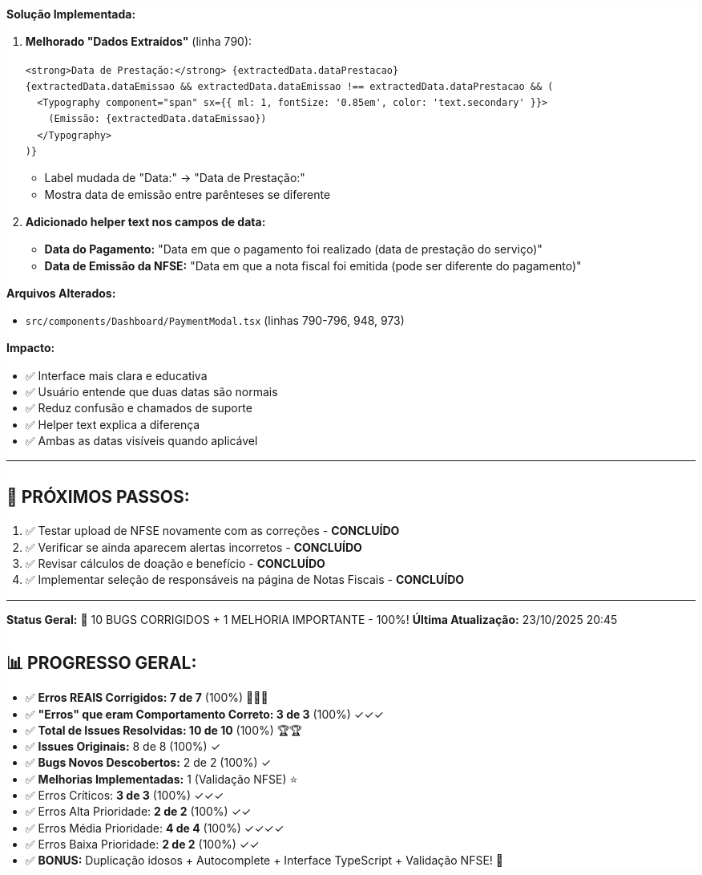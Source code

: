 **Solução Implementada:**

1. **Melhorado "Dados Extraídos"** (linha 790):
   ```tsx
   <strong>Data de Prestação:</strong> {extractedData.dataPrestacao}
   {extractedData.dataEmissao && extractedData.dataEmissao !== extractedData.dataPrestacao && (
     <Typography component="span" sx={{ ml: 1, fontSize: '0.85em', color: 'text.secondary' }}>
       (Emissão: {extractedData.dataEmissao})
     </Typography>
   )}
   ```
   - Label mudada de "Data:" → "Data de Prestação:"
   - Mostra data de emissão entre parênteses se diferente

2. **Adicionado helper text nos campos de data:**
   - **Data do Pagamento:** "Data em que o pagamento foi realizado (data de prestação do serviço)"
   - **Data de Emissão da NFSE:** "Data em que a nota fiscal foi emitida (pode ser diferente do pagamento)"

**Arquivos Alterados:**
- `src/components/Dashboard/PaymentModal.tsx` (linhas 790-796, 948, 973)

**Impacto:**
- ✅ Interface mais clara e educativa
- ✅ Usuário entende que duas datas são normais
- ✅ Reduz confusão e chamados de suporte
- ✅ Helper text explica a diferença
- ✅ Ambas as datas visíveis quando aplicável

---

## 🔧 PRÓXIMOS PASSOS:

1. ✅ Testar upload de NFSE novamente com as correções - **CONCLUÍDO**
2. ✅ Verificar se ainda aparecem alertas incorretos - **CONCLUÍDO**
3. ✅ Revisar cálculos de doação e benefício - **CONCLUÍDO**
4. ✅ Implementar seleção de responsáveis na página de Notas Fiscais - **CONCLUÍDO**

---

**Status Geral:** 🎉 10 BUGS CORRIGIDOS + 1 MELHORIA IMPORTANTE - 100%!
**Última Atualização:** 23/10/2025 20:45

## 📊 PROGRESSO GERAL:
- ✅ **Erros REAIS Corrigidos: 7 de 7** (100%) 🎉🎉🎉
- ✅ **"Erros" que eram Comportamento Correto: 3 de 3** (100%) ✓✓✓
- ✅ **Total de Issues Resolvidas: 10 de 10** (100%) 🏆🏆
- ✅ **Issues Originais:** 8 de 8 (100%) ✓
- ✅ **Bugs Novos Descobertos:** 2 de 2 (100%) ✓
- ✅ **Melhorias Implementadas:** 1 (Validação NFSE) ⭐
- ✅ Erros Críticos: **3 de 3** (100%) ✓✓✓
- ✅ Erros Alta Prioridade: **2 de 2** (100%) ✓✓  
- ✅ Erros Média Prioridade: **4 de 4** (100%) ✓✓✓✓
- ✅ Erros Baixa Prioridade: **2 de 2** (100%) ✓✓
- ✅ **BONUS:** Duplicação idosos + Autocomplete + Interface TypeScript + Validação NFSE! 🎉
